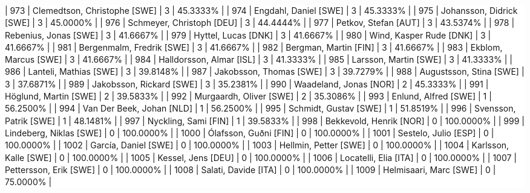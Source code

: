| 973 | Clemedtson, Christophe [SWE] | 3 | 45.3333% |
| 974 | Engdahl, Daniel [SWE] | 3 | 45.3333% |
| 975 | Johansson, Didrick [SWE] | 3 | 45.0000% |
| 976 | Schmeyer, Christoph [DEU] | 3 | 44.4444% |
| 977 | Petkov, Stefan [AUT] | 3 | 43.5374% |
| 978 | Rebenius, Jonas [SWE] | 3 | 41.6667% |
| 979 | Hyttel, Lucas [DNK] | 3 | 41.6667% |
| 980 | Wind, Kasper Rude [DNK] | 3 | 41.6667% |
| 981 | Bergenmalm, Fredrik [SWE] | 3 | 41.6667% |
| 982 | Bergman, Martin [FIN] | 3 | 41.6667% |
| 983 | Ekblom, Marcus [SWE] | 3 | 41.6667% |
| 984 | Halldorsson, Almar [ISL] | 3 | 41.3333% |
| 985 | Larsson, Martin [SWE] | 3 | 41.3333% |
| 986 | Lanteli, Mathias [SWE] | 3 | 39.8148% |
| 987 | Jakobsson, Thomas [SWE] | 3 | 39.7279% |
| 988 | Augustsson, Stina [SWE] | 3 | 37.6871% |
| 989 | Jakobsson, Rickard [SWE] | 3 | 35.2381% |
| 990 | Waadeland, Jonas [NOR] | 2 | 45.3333% |
| 991 | Höglund, Martin [SWE] | 2 | 39.5833% |
| 992 | Murgaardh, Oliver [SWE] | 2 | 35.3086% |
| 993 | Enlund, Alfred [SWE] | 1 | 56.2500% |
| 994 | Van Der Beek, Johan [NLD] | 1 | 56.2500% |
| 995 | Schmidt, Gustav [SWE] | 1 | 51.8519% |
| 996 | Svensson, Patrik [SWE] | 1 | 48.1481% |
| 997 | Nyckling, Sami [FIN] | 1 | 39.5833% |
| 998 | Bekkevold, Henrik [NOR] | 0 | 100.0000% |
| 999 | Lindeberg, Niklas [SWE] | 0 | 100.0000% |
| 1000 | Ólafsson, Guðni [FIN] | 0 | 100.0000% |
| 1001 | Sestelo, Julio [ESP] | 0 | 100.0000% |
| 1002 | García, Daniel [SWE] | 0 | 100.0000% |
| 1003 | Hellmin, Petter [SWE] | 0 | 100.0000% |
| 1004 | Karlsson, Kalle [SWE] | 0 | 100.0000% |
| 1005 | Kessel, Jens [DEU] | 0 | 100.0000% |
| 1006 | Locatelli, Elia [ITA] | 0 | 100.0000% |
| 1007 | Pettersson, Erik [SWE] | 0 | 100.0000% |
| 1008 | Salati, Davide [ITA] | 0 | 100.0000% |
| 1009 | Helmisaari, Marc [SWE] | 0 | 75.0000% |